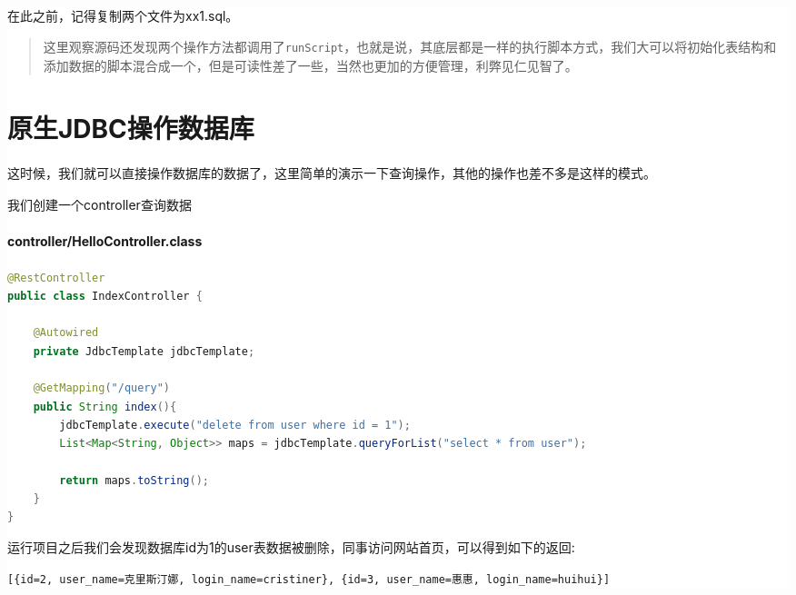 在此之前，记得复制两个文件为xx1.sql。

> 这里观察源码还发现两个操作方法都调用了`runScript`，也就是说，其底层都是一样的执行脚本方式，我们大可以将初始化表结构和添加数据的脚本混合成一个，但是可读性差了一些，当然也更加的方便管理，利弊见仁见智了。

# 原生JDBC操作数据库
这时候，我们就可以直接操作数据库的数据了，这里简单的演示一下查询操作，其他的操作也差不多是这样的模式。

我们创建一个controller查询数据

#### controller/HelloController.class
``` java
@RestController
public class IndexController {

    @Autowired
    private JdbcTemplate jdbcTemplate;

    @GetMapping("/query")
    public String index(){
        jdbcTemplate.execute("delete from user where id = 1");
        List<Map<String, Object>> maps = jdbcTemplate.queryForList("select * from user");
        
        return maps.toString();
    }
}
```

运行项目之后我们会发现数据库id为1的user表数据被删除，同事访问网站首页，可以得到如下的返回:
``` 
[{id=2, user_name=克里斯汀娜, login_name=cristiner}, {id=3, user_name=惠惠, login_name=huihui}]
```





